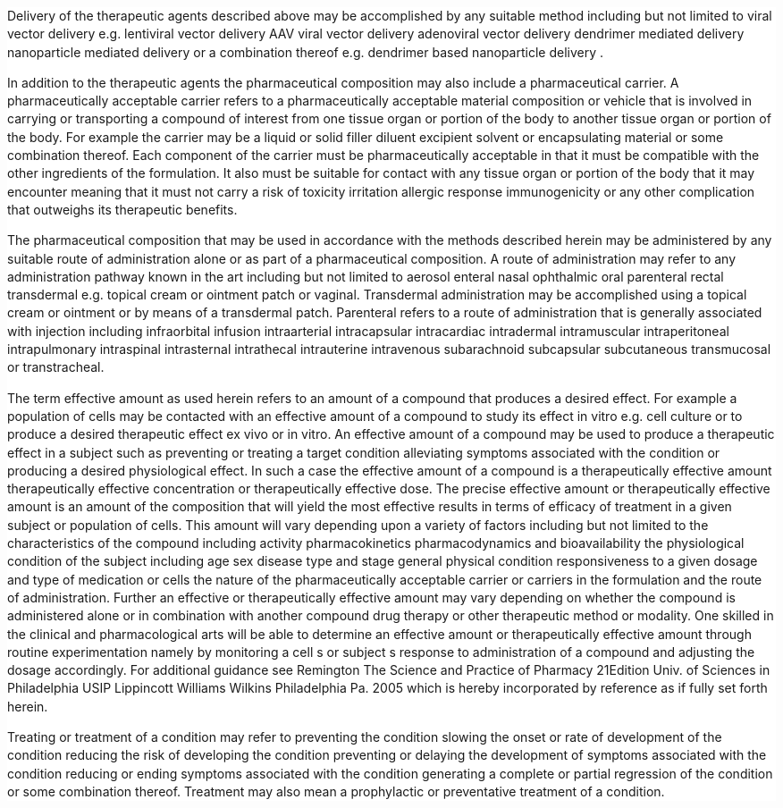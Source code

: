 Delivery of the therapeutic agents described above may be accomplished by any suitable method including but not limited to viral vector delivery e.g. lentiviral vector delivery AAV viral vector delivery adenoviral vector delivery dendrimer mediated delivery nanoparticle mediated delivery or a combination thereof e.g. dendrimer based nanoparticle delivery .

In addition to the therapeutic agents the pharmaceutical composition may also include a pharmaceutical carrier. A pharmaceutically acceptable carrier refers to a pharmaceutically acceptable material composition or vehicle that is involved in carrying or transporting a compound of interest from one tissue organ or portion of the body to another tissue organ or portion of the body. For example the carrier may be a liquid or solid filler diluent excipient solvent or encapsulating material or some combination thereof. Each component of the carrier must be pharmaceutically acceptable in that it must be compatible with the other ingredients of the formulation. It also must be suitable for contact with any tissue organ or portion of the body that it may encounter meaning that it must not carry a risk of toxicity irritation allergic response immunogenicity or any other complication that outweighs its therapeutic benefits.

The pharmaceutical composition that may be used in accordance with the methods described herein may be administered by any suitable route of administration alone or as part of a pharmaceutical composition. A route of administration may refer to any administration pathway known in the art including but not limited to aerosol enteral nasal ophthalmic oral parenteral rectal transdermal e.g. topical cream or ointment patch or vaginal. Transdermal administration may be accomplished using a topical cream or ointment or by means of a transdermal patch. Parenteral refers to a route of administration that is generally associated with injection including infraorbital infusion intraarterial intracapsular intracardiac intradermal intramuscular intraperitoneal intrapulmonary intraspinal intrasternal intrathecal intrauterine intravenous subarachnoid subcapsular subcutaneous transmucosal or transtracheal.

The term effective amount as used herein refers to an amount of a compound that produces a desired effect. For example a population of cells may be contacted with an effective amount of a compound to study its effect in vitro e.g. cell culture or to produce a desired therapeutic effect ex vivo or in vitro. An effective amount of a compound may be used to produce a therapeutic effect in a subject such as preventing or treating a target condition alleviating symptoms associated with the condition or producing a desired physiological effect. In such a case the effective amount of a compound is a therapeutically effective amount therapeutically effective concentration or therapeutically effective dose. The precise effective amount or therapeutically effective amount is an amount of the composition that will yield the most effective results in terms of efficacy of treatment in a given subject or population of cells. This amount will vary depending upon a variety of factors including but not limited to the characteristics of the compound including activity pharmacokinetics pharmacodynamics and bioavailability the physiological condition of the subject including age sex disease type and stage general physical condition responsiveness to a given dosage and type of medication or cells the nature of the pharmaceutically acceptable carrier or carriers in the formulation and the route of administration. Further an effective or therapeutically effective amount may vary depending on whether the compound is administered alone or in combination with another compound drug therapy or other therapeutic method or modality. One skilled in the clinical and pharmacological arts will be able to determine an effective amount or therapeutically effective amount through routine experimentation namely by monitoring a cell s or subject s response to administration of a compound and adjusting the dosage accordingly. For additional guidance see Remington The Science and Practice of Pharmacy 21Edition Univ. of Sciences in Philadelphia USIP Lippincott Williams Wilkins Philadelphia Pa. 2005 which is hereby incorporated by reference as if fully set forth herein.

 Treating or treatment of a condition may refer to preventing the condition slowing the onset or rate of development of the condition reducing the risk of developing the condition preventing or delaying the development of symptoms associated with the condition reducing or ending symptoms associated with the condition generating a complete or partial regression of the condition or some combination thereof. Treatment may also mean a prophylactic or preventative treatment of a condition.
